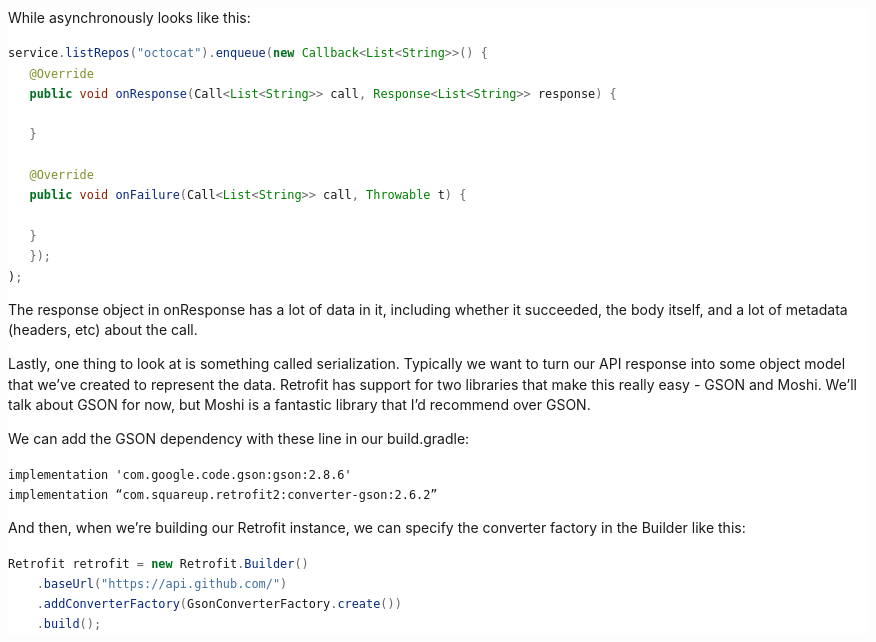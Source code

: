 While asynchronously looks like this:
```java
service.listRepos("octocat").enqueue(new Callback<List<String>>() {
   @Override
   public void onResponse(Call<List<String>> call, Response<List<String>> response) {
      
   }

   @Override
   public void onFailure(Call<List<String>> call, Throwable t) {

   }
   });
);
```
The response object in onResponse has a lot of data in it, including whether it succeeded, the body itself, and a lot of metadata (headers, etc) about the call.

Lastly, one thing to look at is something called serialization.  Typically we want to turn our API response into some object model that we’ve created to represent the data.  Retrofit has support for two libraries that make this really easy - GSON and Moshi.  We’ll talk about GSON for now, but Moshi is a fantastic library that I’d recommend over GSON.

We can add the GSON dependency with these line in our build.gradle:
```
implementation 'com.google.code.gson:gson:2.8.6'
implementation “com.squareup.retrofit2:converter-gson:2.6.2”
```

And then, when we’re building our Retrofit instance, we can specify the converter factory in the Builder like this:

```java
Retrofit retrofit = new Retrofit.Builder()
    .baseUrl("https://api.github.com/")
    .addConverterFactory(GsonConverterFactory.create())
    .build();
```